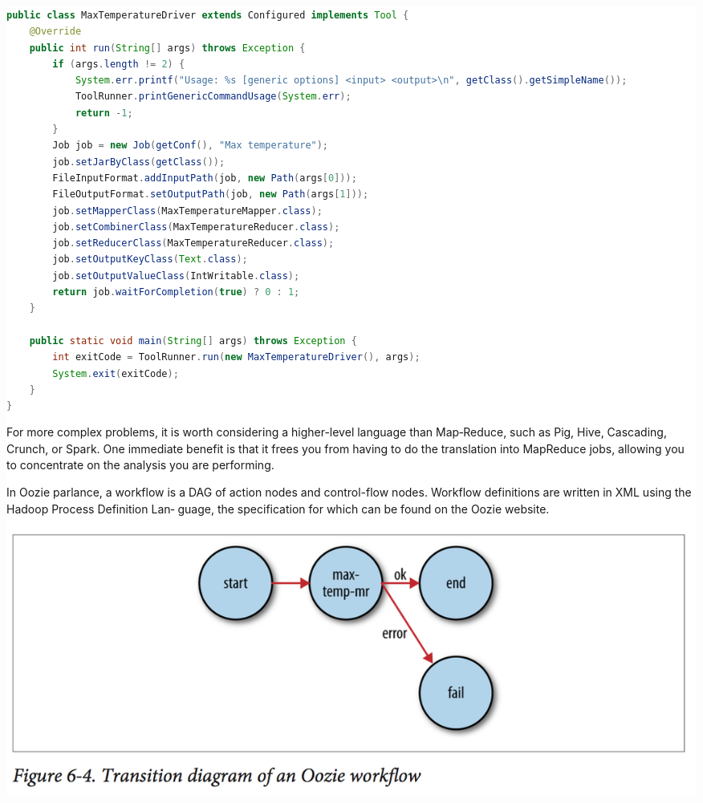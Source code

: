 ```java
public class MaxTemperatureDriver extends Configured implements Tool {
	@Override
	public int run(String[] args) throws Exception {
		if (args.length != 2) {
			System.err.printf("Usage: %s [generic options] <input> <output>\n", getClass().getSimpleName());
			ToolRunner.printGenericCommandUsage(System.err);
			return -1;
		}
		Job job = new Job(getConf(), "Max temperature");
		job.setJarByClass(getClass());
		FileInputFormat.addInputPath(job, new Path(args[0]));
		FileOutputFormat.setOutputPath(job, new Path(args[1]));
		job.setMapperClass(MaxTemperatureMapper.class);
		job.setCombinerClass(MaxTemperatureReducer.class);
		job.setReducerClass(MaxTemperatureReducer.class);
		job.setOutputKeyClass(Text.class);
		job.setOutputValueClass(IntWritable.class);
		return job.waitForCompletion(true) ? 0 : 1;
	}

	public static void main(String[] args) throws Exception {
		int exitCode = ToolRunner.run(new MaxTemperatureDriver(), args);
		System.exit(exitCode);
	}
}
```

For more complex problems, it is worth considering a higher-level language than Map‐Reduce, such as Pig, Hive, Cascading, Crunch, or Spark. One immediate benefit is that it frees you from having to do the translation into MapReduce jobs, allowing you to concentrate on the analysis you are performing.

In Oozie parlance, a workflow is a DAG of action nodes and control-flow nodes. Workflow definitions are written in XML using the Hadoop Process Definition Lan‐ guage, the specification for which can be found on the Oozie website.

![Oozie Workflow](/assets/images/architect/oozie-workflow.png)
